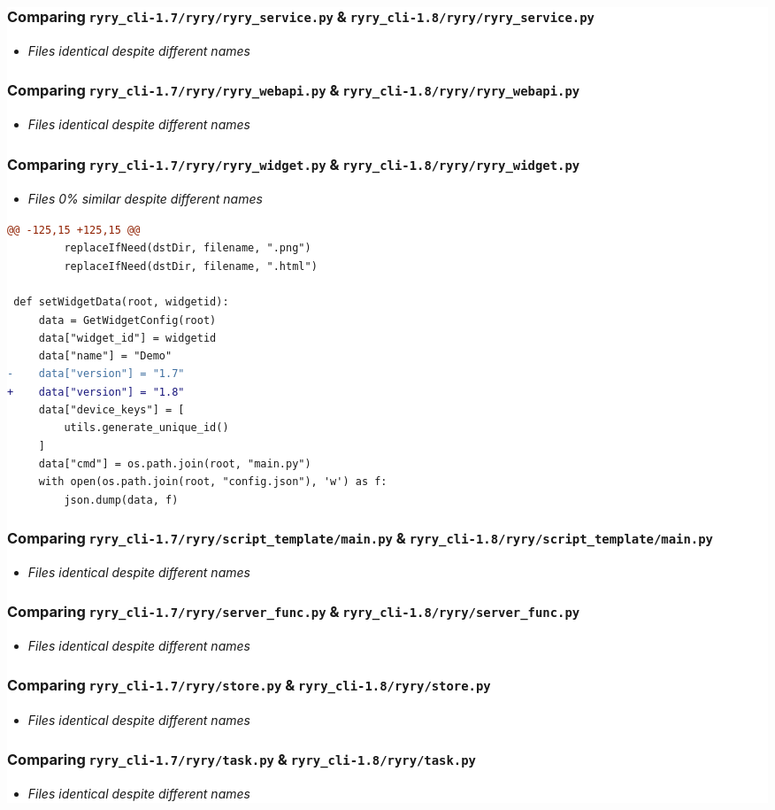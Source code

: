 ### Comparing `ryry_cli-1.7/ryry/ryry_service.py` & `ryry_cli-1.8/ryry/ryry_service.py`

 * *Files identical despite different names*

### Comparing `ryry_cli-1.7/ryry/ryry_webapi.py` & `ryry_cli-1.8/ryry/ryry_webapi.py`

 * *Files identical despite different names*

### Comparing `ryry_cli-1.7/ryry/ryry_widget.py` & `ryry_cli-1.8/ryry/ryry_widget.py`

 * *Files 0% similar despite different names*

```diff
@@ -125,15 +125,15 @@
         replaceIfNeed(dstDir, filename, ".png")
         replaceIfNeed(dstDir, filename, ".html")
 
 def setWidgetData(root, widgetid):
     data = GetWidgetConfig(root)
     data["widget_id"] = widgetid
     data["name"] = "Demo"
-    data["version"] = "1.7"
+    data["version"] = "1.8"
     data["device_keys"] = [
         utils.generate_unique_id()
     ]
     data["cmd"] = os.path.join(root, "main.py")
     with open(os.path.join(root, "config.json"), 'w') as f:
         json.dump(data, f)
```

### Comparing `ryry_cli-1.7/ryry/script_template/main.py` & `ryry_cli-1.8/ryry/script_template/main.py`

 * *Files identical despite different names*

### Comparing `ryry_cli-1.7/ryry/server_func.py` & `ryry_cli-1.8/ryry/server_func.py`

 * *Files identical despite different names*

### Comparing `ryry_cli-1.7/ryry/store.py` & `ryry_cli-1.8/ryry/store.py`

 * *Files identical despite different names*

### Comparing `ryry_cli-1.7/ryry/task.py` & `ryry_cli-1.8/ryry/task.py`

 * *Files identical despite different names*
